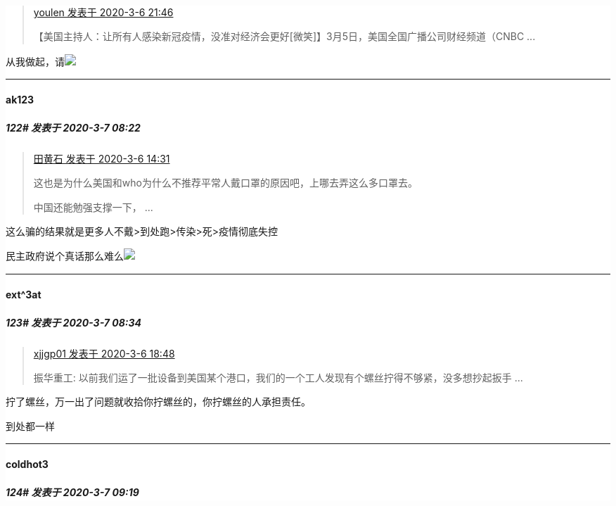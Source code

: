 
<blockquote><a href="httphttps://bbs.saraba1st.com/2b/forum.php?mod=redirect&amp;goto=findpost&amp;pid=46641103&amp;ptid=1917445" target="_blank">youlen 发表于 2020-3-6 21:46</a>

【美国主持人：让所有人感染新冠疫情，没准对经济会更好[微笑]】3月5日，美国全国广播公司财经频道（CNBC ...</blockquote>
从我做起，请<img src="https://static.saraba1st.com/image/smiley/face2017/213.gif" referrerpolicy="no-referrer">







*****

####  ak123  
##### 122#       发表于 2020-3-7 08:22



<blockquote><a href="httphttps://bbs.saraba1st.com/2b/forum.php?mod=redirect&amp;goto=findpost&amp;pid=46636609&amp;ptid=1917445" target="_blank">田黄石 发表于 2020-3-6 14:31</a>

这也是为什么美国和who为什么不推荐平常人戴口罩的原因吧，上哪去弄这么多口罩去。

中国还能勉强支撑一下， ...</blockquote>
这么骗的结果就是更多人不戴&gt;到处跑&gt;传染&gt;死&gt;疫情彻底失控


民主政府说个真话那么难么<img src="https://static.saraba1st.com/image/smiley/face2017/067.png" referrerpolicy="no-referrer">







*****

####  ext^3at  
##### 123#       发表于 2020-3-7 08:34



<blockquote><a href="httphttps://bbs.saraba1st.com/2b/forum.php?mod=redirect&amp;goto=findpost&amp;pid=46639462&amp;ptid=1917445" target="_blank">xjjgp01 发表于 2020-3-6 18:48</a>

振华重工: 以前我们运了一批设备到美国某个港口，我们的一个工人发现有个螺丝拧得不够紧，没多想抄起扳手 ...</blockquote>
拧了螺丝，万一出了问题就收拾你拧螺丝的，你拧螺丝的人承担责任。


到处都一样







*****

####  coldhot3  
##### 124#       发表于 2020-3-7 09:19


